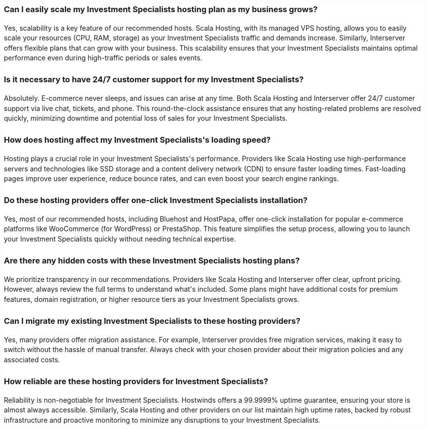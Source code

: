 ### Can I easily scale my Investment Specialists hosting plan as my business grows? 
Yes, scalability is a key feature of our recommended hosts. Scala Hosting, with its managed VPS hosting, allows you to easily scale your resources (CPU, RAM, storage) as your Investment Specialists traffic and demands increase. Similarly, Interserver offers flexible plans that can grow with your business. This scalability ensures that your Investment Specialists maintains optimal performance even during high-traffic periods or sales events.

### Is it necessary to have 24/7 customer support for my Investment Specialists? 
Absolutely. E-commerce never sleeps, and issues can arise at any time. Both Scala Hosting and Interserver offer 24/7 customer support via live chat, tickets, and phone. This round-the-clock assistance ensures that any hosting-related problems are resolved quickly, minimizing downtime and potential loss of sales for your Investment Specialists.

### How does hosting affect my Investment Specialists's loading speed? 
Hosting plays a crucial role in your Investment Specialists's performance. Providers like Scala Hosting use high-performance servers and technologies like SSD storage and a content delivery network (CDN) to ensure faster loading times. Fast-loading pages improve user experience, reduce bounce rates, and can even boost your search engine rankings.

### Do these hosting providers offer one-click Investment Specialists installation? 
Yes, most of our recommended hosts, including Bluehost and HostPapa, offer one-click installation for popular e-commerce platforms like WooCommerce (for WordPress) or PrestaShop. This feature simplifies the setup process, allowing you to launch your Investment Specialists quickly without needing technical expertise.

### Are there any hidden costs with these Investment Specialists hosting plans? 
We prioritize transparency in our recommendations. Providers like Scala Hosting and Interserver offer clear, upfront pricing. However, always review the full terms to understand what's included. Some plans might have additional costs for premium features, domain registration, or higher resource tiers as your Investment Specialists grows.

### Can I migrate my existing Investment Specialists to these hosting providers? 
Yes, many providers offer migration assistance. For example, Interserver provides free migration services, making it easy to switch without the hassle of manual transfer. Always check with your chosen provider about their migration policies and any associated costs.

### How reliable are these hosting providers for Investment Specialists? 
Reliability is non-negotiable for Investment Specialists. Hostwinds offers a 99.9999% uptime guarantee, ensuring your store is almost always accessible. Similarly, Scala Hosting and other providers on our list maintain high uptime rates, backed by robust infrastructure and proactive monitoring to minimize any disruptions to your Investment Specialists.
